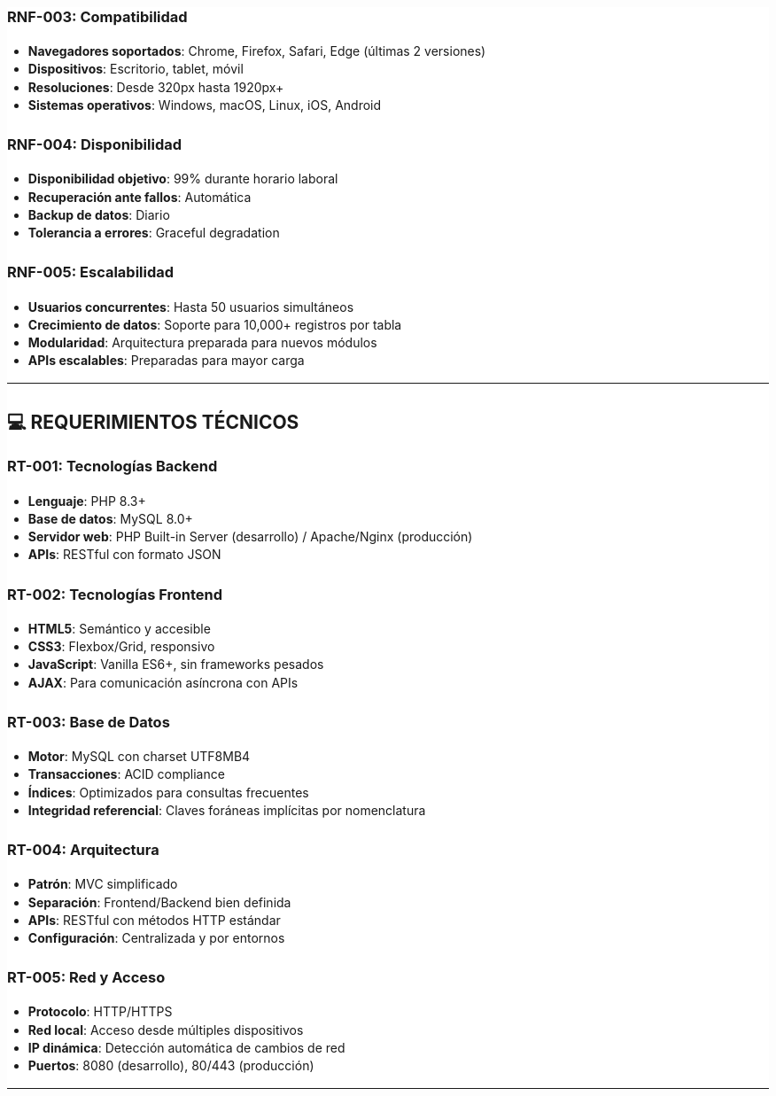 ### RNF-003: Compatibilidad
- **Navegadores soportados**: Chrome, Firefox, Safari, Edge (últimas 2 versiones)
- **Dispositivos**: Escritorio, tablet, móvil
- **Resoluciones**: Desde 320px hasta 1920px+
- **Sistemas operativos**: Windows, macOS, Linux, iOS, Android

### RNF-004: Disponibilidad
- **Disponibilidad objetivo**: 99% durante horario laboral
- **Recuperación ante fallos**: Automática
- **Backup de datos**: Diario
- **Tolerancia a errores**: Graceful degradation

### RNF-005: Escalabilidad
- **Usuarios concurrentes**: Hasta 50 usuarios simultáneos
- **Crecimiento de datos**: Soporte para 10,000+ registros por tabla
- **Modularidad**: Arquitectura preparada para nuevos módulos
- **APIs escalables**: Preparadas para mayor carga

---

## 💻 REQUERIMIENTOS TÉCNICOS

### RT-001: Tecnologías Backend
- **Lenguaje**: PHP 8.3+
- **Base de datos**: MySQL 8.0+
- **Servidor web**: PHP Built-in Server (desarrollo) / Apache/Nginx (producción)
- **APIs**: RESTful con formato JSON

### RT-002: Tecnologías Frontend
- **HTML5**: Semántico y accesible
- **CSS3**: Flexbox/Grid, responsivo
- **JavaScript**: Vanilla ES6+, sin frameworks pesados
- **AJAX**: Para comunicación asíncrona con APIs

### RT-003: Base de Datos
- **Motor**: MySQL con charset UTF8MB4
- **Transacciones**: ACID compliance
- **Índices**: Optimizados para consultas frecuentes
- **Integridad referencial**: Claves foráneas implícitas por nomenclatura

### RT-004: Arquitectura
- **Patrón**: MVC simplificado
- **Separación**: Frontend/Backend bien definida
- **APIs**: RESTful con métodos HTTP estándar
- **Configuración**: Centralizada y por entornos

### RT-005: Red y Acceso
- **Protocolo**: HTTP/HTTPS
- **Red local**: Acceso desde múltiples dispositivos
- **IP dinámica**: Detección automática de cambios de red
- **Puertos**: 8080 (desarrollo), 80/443 (producción)

---